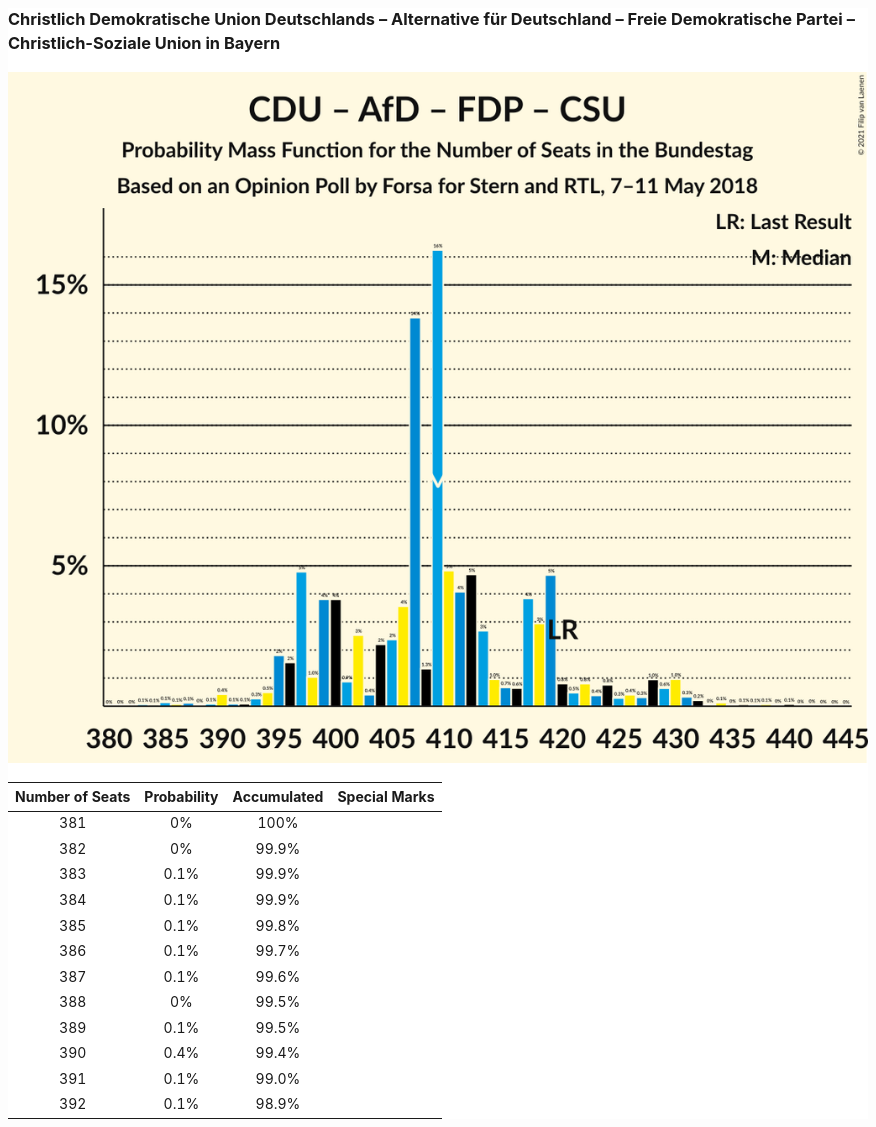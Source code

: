 ### Christlich Demokratische Union Deutschlands – Alternative für Deutschland – Freie Demokratische Partei – Christlich-Soziale Union in Bayern

![Graph with seats probability mass function not yet produced](2018-05-11-Forsa-coalitions-seats-pmf-cdu–afd–fdp–csu.png "Seats Probability Mass Function")

| Number of Seats | Probability | Accumulated | Special Marks |
|:---------------:|:-----------:|:-----------:|:-------------:|
| 381 | 0% | 100% |  |
| 382 | 0% | 99.9% |  |
| 383 | 0.1% | 99.9% |  |
| 384 | 0.1% | 99.9% |  |
| 385 | 0.1% | 99.8% |  |
| 386 | 0.1% | 99.7% |  |
| 387 | 0.1% | 99.6% |  |
| 388 | 0% | 99.5% |  |
| 389 | 0.1% | 99.5% |  |
| 390 | 0.4% | 99.4% |  |
| 391 | 0.1% | 99.0% |  |
| 392 | 0.1% | 98.9% |  |